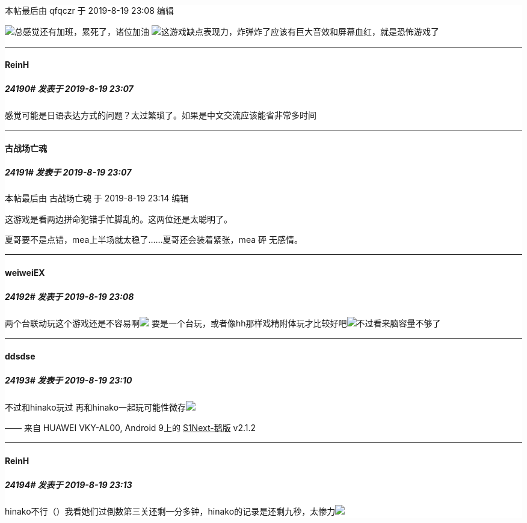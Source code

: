 
 本帖最后由 qfqczr 于 2019-8-19 23:08 编辑 

<img src="https://static.saraba1st.com/image/smiley/face2017/018.png" referrerpolicy="no-referrer">总感觉还有加班，累死了，诸位加油
<img src="https://static.saraba1st.com/image/smiley/face2017/018.png" referrerpolicy="no-referrer">这游戏缺点表现力，炸弹炸了应该有巨大音效和屏幕血红，就是恐怖游戏了


*****

####  ReinH  
##### 24190#       发表于 2019-8-19 23:07


感觉可能是日语表达方式的问题？太过繁琐了。如果是中文交流应该能省非常多时间


*****

####  古战场亡魂  
##### 24191#       发表于 2019-8-19 23:07


 本帖最后由 古战场亡魂 于 2019-8-19 23:14 编辑 

这游戏是看两边拼命犯错手忙脚乱的。这两位还是太聪明了。

夏哥要不是点错，mea上半场就太稳了……夏哥还会装着紧张，mea 砰 无感情。


*****

####  weiweiEX  
##### 24192#       发表于 2019-8-19 23:08


两个台联动玩这个游戏还是不容易啊<img src="https://static.saraba1st.com/image/smiley/face2017/067.png" referrerpolicy="no-referrer">
要是一个台玩，或者像hh那样戏精附体玩才比较好吧<img src="https://static.saraba1st.com/image/smiley/face2017/068.png" referrerpolicy="no-referrer">不过看来脑容量不够了


*****

####  ddsdse  
##### 24193#       发表于 2019-8-19 23:10


不过和hinako玩过 再和hinako一起玩可能性微存<img src="https://static.saraba1st.com/image/smiley/face2017/065.png" referrerpolicy="no-referrer">

—— 来自 HUAWEI VKY-AL00, Android 9上的 [S1Next-鹅版](https://github.com/ykrank/S1-Next/releases) v2.1.2


*****

####  ReinH  
##### 24194#       发表于 2019-8-19 23:13


hinako不行（）我看她们过倒数第三关还剩一分多钟，hinako的记录是还剩九秒，太惨力<img src="https://static.saraba1st.com/image/smiley/face2017/068.png" referrerpolicy="no-referrer">
